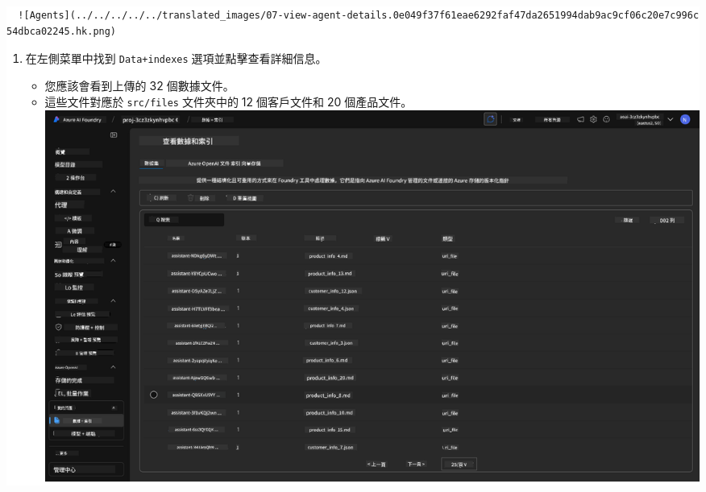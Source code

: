       ![Agents](../../../../../translated_images/07-view-agent-details.0e049f37f61eae6292faf47da2651994dab9ac9cf06c20e7c996c54dbca02245.hk.png)

1. 在左側菜單中找到 `Data+indexes` 選項並點擊查看詳細信息。

      - 您應該會看到上傳的 32 個數據文件。
      - 這些文件對應於 `src/files` 文件夾中的 12 個客戶文件和 20 個產品文件。
      ![Data](../../../../../translated_images/08-visit-data-indexes.5a4cc1686fa0d19a49625f0d4956f3b22681ae275a62c35516dabf1eb9d49a89.hk.png)
